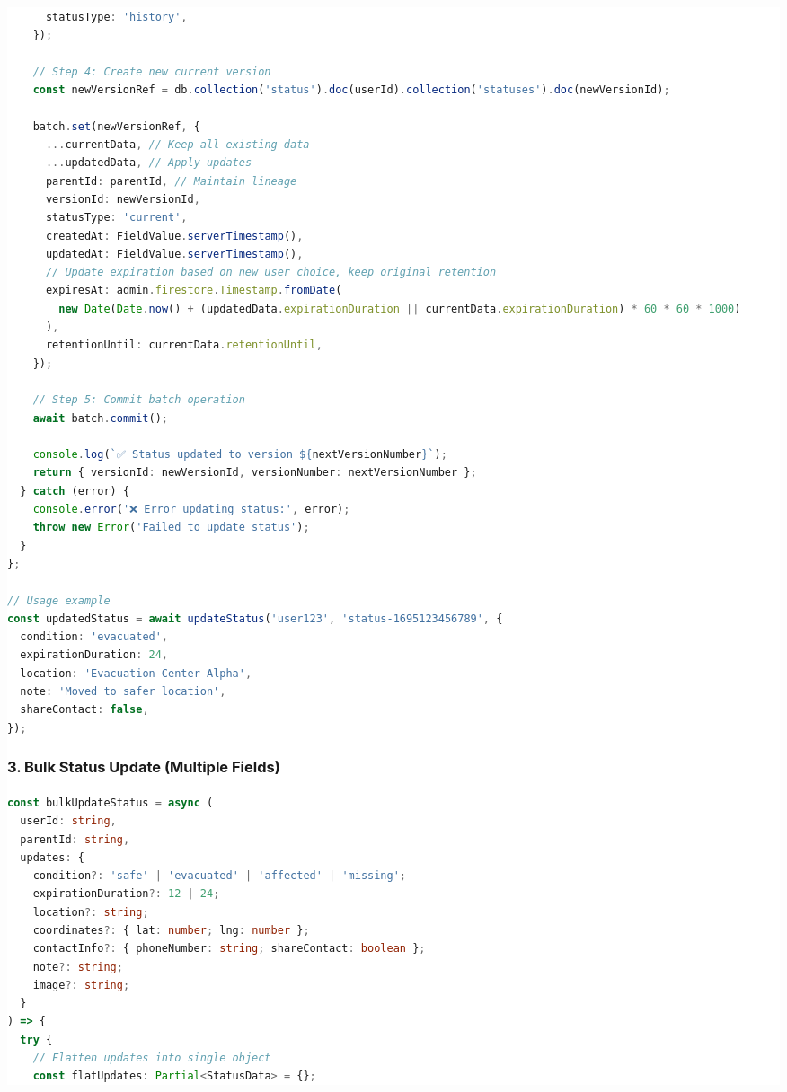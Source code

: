 ```typescript
      statusType: 'history',
    });

    // Step 4: Create new current version
    const newVersionRef = db.collection('status').doc(userId).collection('statuses').doc(newVersionId);

    batch.set(newVersionRef, {
      ...currentData, // Keep all existing data
      ...updatedData, // Apply updates
      parentId: parentId, // Maintain lineage
      versionId: newVersionId,
      statusType: 'current',
      createdAt: FieldValue.serverTimestamp(),
      updatedAt: FieldValue.serverTimestamp(),
      // Update expiration based on new user choice, keep original retention
      expiresAt: admin.firestore.Timestamp.fromDate(
        new Date(Date.now() + (updatedData.expirationDuration || currentData.expirationDuration) * 60 * 60 * 1000)
      ),
      retentionUntil: currentData.retentionUntil,
    });

    // Step 5: Commit batch operation
    await batch.commit();

    console.log(`✅ Status updated to version ${nextVersionNumber}`);
    return { versionId: newVersionId, versionNumber: nextVersionNumber };
  } catch (error) {
    console.error('❌ Error updating status:', error);
    throw new Error('Failed to update status');
  }
};

// Usage example
const updatedStatus = await updateStatus('user123', 'status-1695123456789', {
  condition: 'evacuated',
  expirationDuration: 24,
  location: 'Evacuation Center Alpha',
  note: 'Moved to safer location',
  shareContact: false,
});
```

### 3. Bulk Status Update (Multiple Fields)

```typescript
const bulkUpdateStatus = async (
  userId: string,
  parentId: string,
  updates: {
    condition?: 'safe' | 'evacuated' | 'affected' | 'missing';
    expirationDuration?: 12 | 24;
    location?: string;
    coordinates?: { lat: number; lng: number };
    contactInfo?: { phoneNumber: string; shareContact: boolean };
    note?: string;
    image?: string;
  }
) => {
  try {
    // Flatten updates into single object
    const flatUpdates: Partial<StatusData> = {};
```